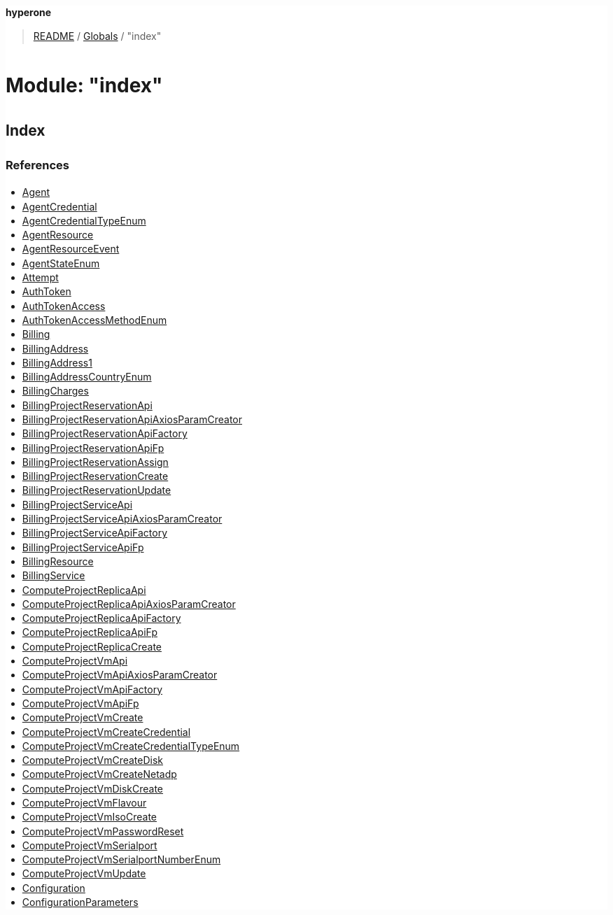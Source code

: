 **hyperone**

> [README](../README.md) / [Globals](../globals.md) / "index"

# Module: "index"

## Index

### References

* [Agent](_index_.md#agent)
* [AgentCredential](_index_.md#agentcredential)
* [AgentCredentialTypeEnum](_index_.md#agentcredentialtypeenum)
* [AgentResource](_index_.md#agentresource)
* [AgentResourceEvent](_index_.md#agentresourceevent)
* [AgentStateEnum](_index_.md#agentstateenum)
* [Attempt](_index_.md#attempt)
* [AuthToken](_index_.md#authtoken)
* [AuthTokenAccess](_index_.md#authtokenaccess)
* [AuthTokenAccessMethodEnum](_index_.md#authtokenaccessmethodenum)
* [Billing](_index_.md#billing)
* [BillingAddress](_index_.md#billingaddress)
* [BillingAddress1](_index_.md#billingaddress1)
* [BillingAddressCountryEnum](_index_.md#billingaddresscountryenum)
* [BillingCharges](_index_.md#billingcharges)
* [BillingProjectReservationApi](_index_.md#billingprojectreservationapi)
* [BillingProjectReservationApiAxiosParamCreator](_index_.md#billingprojectreservationapiaxiosparamcreator)
* [BillingProjectReservationApiFactory](_index_.md#billingprojectreservationapifactory)
* [BillingProjectReservationApiFp](_index_.md#billingprojectreservationapifp)
* [BillingProjectReservationAssign](_index_.md#billingprojectreservationassign)
* [BillingProjectReservationCreate](_index_.md#billingprojectreservationcreate)
* [BillingProjectReservationUpdate](_index_.md#billingprojectreservationupdate)
* [BillingProjectServiceApi](_index_.md#billingprojectserviceapi)
* [BillingProjectServiceApiAxiosParamCreator](_index_.md#billingprojectserviceapiaxiosparamcreator)
* [BillingProjectServiceApiFactory](_index_.md#billingprojectserviceapifactory)
* [BillingProjectServiceApiFp](_index_.md#billingprojectserviceapifp)
* [BillingResource](_index_.md#billingresource)
* [BillingService](_index_.md#billingservice)
* [ComputeProjectReplicaApi](_index_.md#computeprojectreplicaapi)
* [ComputeProjectReplicaApiAxiosParamCreator](_index_.md#computeprojectreplicaapiaxiosparamcreator)
* [ComputeProjectReplicaApiFactory](_index_.md#computeprojectreplicaapifactory)
* [ComputeProjectReplicaApiFp](_index_.md#computeprojectreplicaapifp)
* [ComputeProjectReplicaCreate](_index_.md#computeprojectreplicacreate)
* [ComputeProjectVmApi](_index_.md#computeprojectvmapi)
* [ComputeProjectVmApiAxiosParamCreator](_index_.md#computeprojectvmapiaxiosparamcreator)
* [ComputeProjectVmApiFactory](_index_.md#computeprojectvmapifactory)
* [ComputeProjectVmApiFp](_index_.md#computeprojectvmapifp)
* [ComputeProjectVmCreate](_index_.md#computeprojectvmcreate)
* [ComputeProjectVmCreateCredential](_index_.md#computeprojectvmcreatecredential)
* [ComputeProjectVmCreateCredentialTypeEnum](_index_.md#computeprojectvmcreatecredentialtypeenum)
* [ComputeProjectVmCreateDisk](_index_.md#computeprojectvmcreatedisk)
* [ComputeProjectVmCreateNetadp](_index_.md#computeprojectvmcreatenetadp)
* [ComputeProjectVmDiskCreate](_index_.md#computeprojectvmdiskcreate)
* [ComputeProjectVmFlavour](_index_.md#computeprojectvmflavour)
* [ComputeProjectVmIsoCreate](_index_.md#computeprojectvmisocreate)
* [ComputeProjectVmPasswordReset](_index_.md#computeprojectvmpasswordreset)
* [ComputeProjectVmSerialport](_index_.md#computeprojectvmserialport)
* [ComputeProjectVmSerialportNumberEnum](_index_.md#computeprojectvmserialportnumberenum)
* [ComputeProjectVmUpdate](_index_.md#computeprojectvmupdate)
* [Configuration](_index_.md#configuration)
* [ConfigurationParameters](_index_.md#configurationparameters)